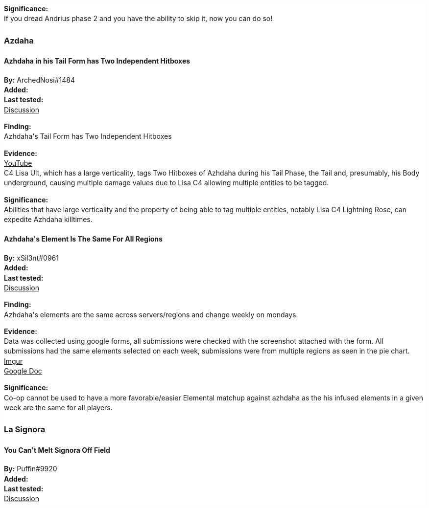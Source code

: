 **Significance:**  
If you dread Andrius phase 2 and you have the ability to skip it, now you can do so!

### Azdaha

#### Azhdaha in his Tail Form has Two Independent Hitboxes

**By:** ArchedNosi\#1484  
**Added:** <Version date="2021-10-09" />  
**Last tested:** <VersionHl date="2021-10-09" />  
[Discussion](https://tickets.deeznuts.moe/ticket-archive/attachments_891904835862020127_896133877683351662_transcript-azhdaha-has-two-independent-hitboxes.html)

**Finding:**  
Azhdaha's Tail Form has Two Independent Hitboxes

**Evidence:**  
[YouTube](https://youtu.be/6_NpOfDYfIo)  
C4 Lisa Ult, which has a large verticality, tags Two Hitboxes of Azhdaha during his Tail Phase, the Tail and, presumably, his Body underground, causing multiple damage values due to Lisa C4 allowing multiple entities to be tagged.

**Significance:**  
Abilities that have large verticality and the property of being able to tag multiple entities, notably Lisa C4 Lightning Rose, can expedite Azhdaha killtimes.

#### Azhdaha's Element Is The Same For All Regions

**By:** xSil3nt\#0961  
**Added:** <Version date="2022-01-13" />  
**Last tested:** <VersionHl date="2022-01-13" />  
[Discussion](https://tickets.deeznuts.moe/ticket-archive/attachments_924709157163122729_931057558175748157_transcript-azhdaha-elements-same-for-all-regions.html)

**Finding:**  
Azhdaha's elements are the same across servers/regions and change weekly on mondays.

**Evidence:**  
Data was collected using google forms, all submissions were checked with the screenshot attached with the form. All submissions had the same elements selected on each week, submissions were from multiple regions as seen in the pie chart.  
[Imgur](https://i.imgur.com/bYYrTD8.jpg)  
[Google Doc](https://docs.google.com/spreadsheets/d/1o4A8OwyqFwq57pEQ1NTIpNJxGx7A-t809LkmzXotGXI/edit#gid=1836241029)

**Significance:**  
Co-op cannot be used to have a more favorable/easier Elemental matchup against azhdaha as the his infused elements in a given week are the same for all players.

### La Signora

#### You Can't Melt Signora Off Field

**By:** Puffin\#9920  
**Added:** <Version date="2022-04-04" />  
**Last tested:** <VersionHl date="2022-04-04" />  
[Discussion](https://tickets.deeznuts.moe/ticket-archive/attachments_945097851195777054_960711833520570378_transcript-you-cant-melt-signora-from-off-field.html)
